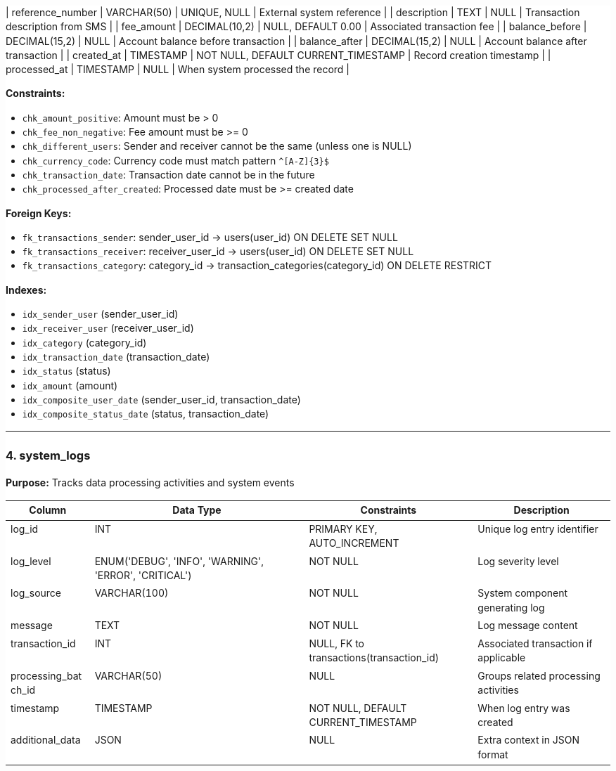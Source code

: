 | reference_number | VARCHAR(50) | UNIQUE, NULL | External system reference |
| description | TEXT | NULL | Transaction description from SMS |
| fee_amount | DECIMAL(10,2) | NULL, DEFAULT 0.00 | Associated transaction fee |
| balance_before | DECIMAL(15,2) | NULL | Account balance before transaction |
| balance_after | DECIMAL(15,2) | NULL | Account balance after transaction |
| created_at | TIMESTAMP | NOT NULL, DEFAULT CURRENT_TIMESTAMP | Record creation timestamp |
| processed_at | TIMESTAMP | NULL | When system processed the record |

**Constraints:**
- `chk_amount_positive`: Amount must be > 0
- `chk_fee_non_negative`: Fee amount must be >= 0
- `chk_different_users`: Sender and receiver cannot be the same (unless one is NULL)
- `chk_currency_code`: Currency code must match pattern `^[A-Z]{3}$`
- `chk_transaction_date`: Transaction date cannot be in the future
- `chk_processed_after_created`: Processed date must be >= created date

**Foreign Keys:**
- `fk_transactions_sender`: sender_user_id → users(user_id) ON DELETE SET NULL
- `fk_transactions_receiver`: receiver_user_id → users(user_id) ON DELETE SET NULL
- `fk_transactions_category`: category_id → transaction_categories(category_id) ON DELETE RESTRICT

**Indexes:**
- `idx_sender_user` (sender_user_id)
- `idx_receiver_user` (receiver_user_id)
- `idx_category` (category_id)
- `idx_transaction_date` (transaction_date)
- `idx_status` (status)
- `idx_amount` (amount)
- `idx_composite_user_date` (sender_user_id, transaction_date)
- `idx_composite_status_date` (status, transaction_date)

---

### 4. system_logs
**Purpose:** Tracks data processing activities and system events

| Column | Data Type | Constraints | Description |
|--------|-----------|-------------|-------------|
| log_id | INT | PRIMARY KEY, AUTO_INCREMENT | Unique log entry identifier |
| log_level | ENUM('DEBUG', 'INFO', 'WARNING', 'ERROR', 'CRITICAL') | NOT NULL | Log severity level |
| log_source | VARCHAR(100) | NOT NULL | System component generating log |
| message | TEXT | NOT NULL | Log message content |
| transaction_id | INT | NULL, FK to transactions(transaction_id) | Associated transaction if applicable |
| processing_batch_id | VARCHAR(50) | NULL | Groups related processing activities |
| timestamp | TIMESTAMP | NOT NULL, DEFAULT CURRENT_TIMESTAMP | When log entry was created |
| additional_data | JSON | NULL | Extra context in JSON format |
